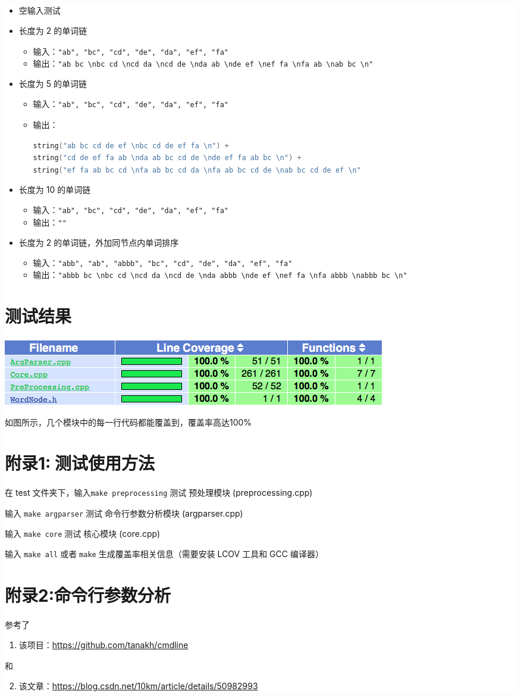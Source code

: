- 空输入测试

- 长度为 2 的单词链

  - 输入：`"ab", "bc", "cd", "de", "da", "ef", "fa"`
  - 输出：`"ab bc \nbc cd \ncd da \ncd de \nda ab \nde ef \nef fa \nfa ab \nab bc \n"`

- 长度为 5 的单词链

  - 输入：`"ab", "bc", "cd", "de", "da", "ef", "fa"`

  - 输出：

    ```c++
    string("ab bc cd de ef \nbc cd de ef fa \n") + 
    string("cd de ef fa ab \nda ab bc cd de \nde ef fa ab bc \n") +
    string("ef fa ab bc cd \nfa ab bc cd da \nfa ab bc cd de \nab bc cd de ef \n"
    ```

- 长度为 10 的单词链

  - 输入：`"ab", "bc", "cd", "de", "da", "ef", "fa"`
  - 输出：`""`

- 长度为 2 的单词链，外加同节点内单词排序

  - 输入：`"abb", "ab", "abbb", "bc", "cd", "de", "da", "ef", "fa"`
  - 输出：`"abbb bc \nbc cd \ncd da \ncd de \nda abbb \nde ef \nef fa \nfa abbb \nabbb bc \n"`

# 测试结果

![image-20190403115010958](pic/Coverage.png)

如图所示，几个模块中的每一行代码都能覆盖到，覆盖率高达100%

# 附录1: 测试使用方法

在 test 文件夹下，输入`make preprocessing` 测试 预处理模块 (preprocessing.cpp)

输入 `make argparser` 测试 命令行参数分析模块 (argparser.cpp)

输入 `make core` 测试 核心模块 (core.cpp)

输入 `make all` 或者 `make` 生成覆盖率相关信息（需要安装 LCOV 工具和 GCC 编译器）

# 附录2:命令行参数分析

参考了

1. 该项目：https://github.com/tanakh/cmdline

和

2. 该文章：https://blog.csdn.net/10km/article/details/50982993